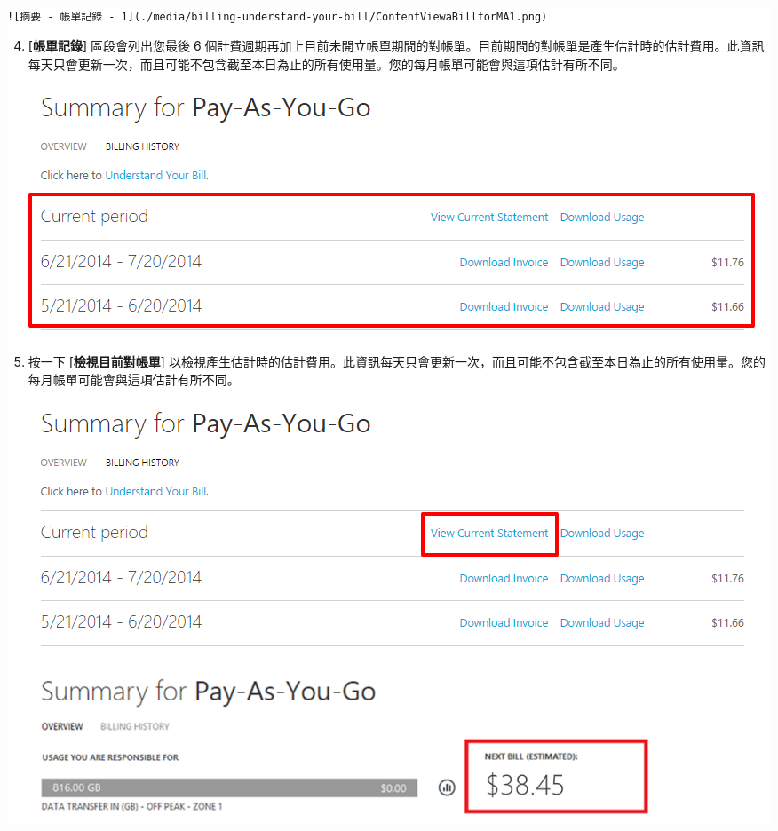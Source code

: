     ![摘要 - 帳單記錄 - 1](./media/billing-understand-your-bill/ContentViewaBillforMA1.png)


4. [**帳單記錄**] 區段會列出您最後 6 個計費週期再加上目前未開立帳單期間的對帳單。目前期間的對帳單是產生估計時的估計費用。此資訊每天只會更新一次，而且可能不包含截至本日為止的所有使用量。您的每月帳單可能會與這項估計有所不同。

    ![摘要 - 帳單記錄 2](./media/billing-understand-your-bill/ContentViewaBillforMA2.png)

5. 按一下 [**檢視目前對帳單**] 以檢視產生估計時的估計費用。此資訊每天只會更新一次，而且可能不包含截至本日為止的所有使用量。您的每月帳單可能會與這項估計有所不同。

    ![摘要 - 帳單記錄 3](./media/billing-understand-your-bill/ContentViewaBillforMA3.png)

    ![摘要 - 帳單記錄 4](./media/billing-understand-your-bill/ContentViewaBillforMA4.png)

